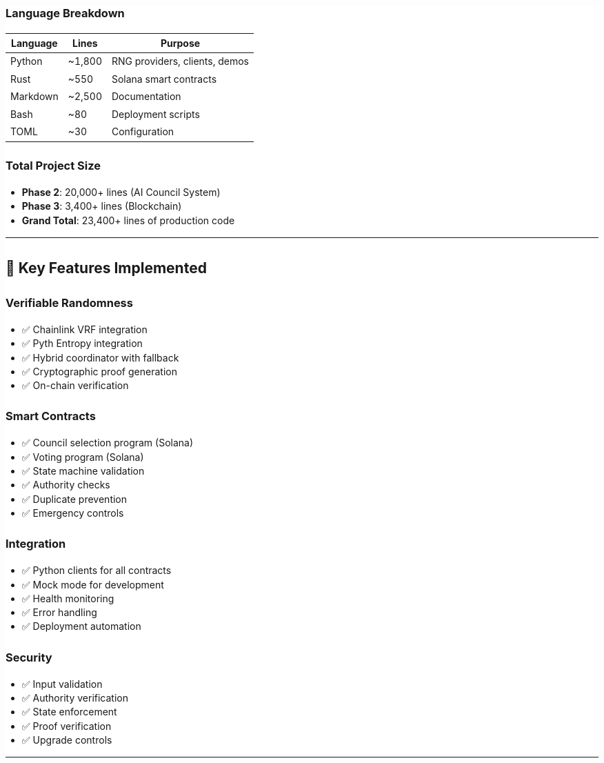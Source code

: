 ### Language Breakdown

| Language | Lines | Purpose |
|----------|-------|---------|
| Python | ~1,800 | RNG providers, clients, demos |
| Rust | ~550 | Solana smart contracts |
| Markdown | ~2,500 | Documentation |
| Bash | ~80 | Deployment scripts |
| TOML | ~30 | Configuration |

### Total Project Size

- **Phase 2**: 20,000+ lines (AI Council System)
- **Phase 3**: 3,400+ lines (Blockchain)
- **Grand Total**: 23,400+ lines of production code

---

## 🚀 Key Features Implemented

### Verifiable Randomness
- ✅ Chainlink VRF integration
- ✅ Pyth Entropy integration
- ✅ Hybrid coordinator with fallback
- ✅ Cryptographic proof generation
- ✅ On-chain verification

### Smart Contracts
- ✅ Council selection program (Solana)
- ✅ Voting program (Solana)
- ✅ State machine validation
- ✅ Authority checks
- ✅ Duplicate prevention
- ✅ Emergency controls

### Integration
- ✅ Python clients for all contracts
- ✅ Mock mode for development
- ✅ Health monitoring
- ✅ Error handling
- ✅ Deployment automation

### Security
- ✅ Input validation
- ✅ Authority verification
- ✅ State enforcement
- ✅ Proof verification
- ✅ Upgrade controls

---